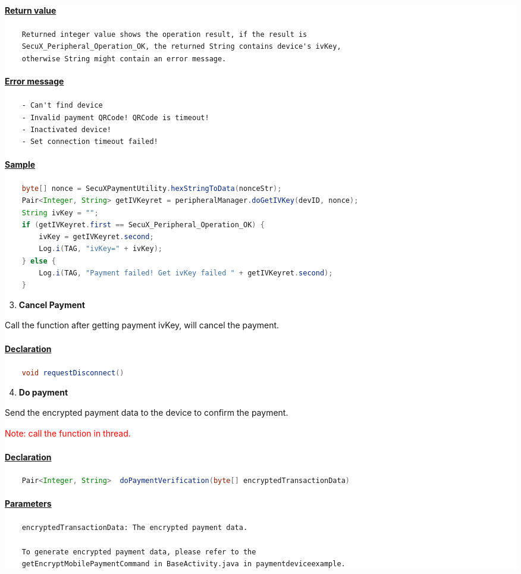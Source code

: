 #### <u>Return value</u>
```
    Returned integer value shows the operation result, if the result is  
    SecuX_Peripheral_Operation_OK, the returned String contains device's ivKey, 
    otherwise String might contain an error message.  
```

#### <u>Error message</u>
```
    - Can't find device
    - Invalid payment QRCode! QRCode is timeout!
    - Inactivated device!
    - Set connection timeout failed!
```

#### <u>Sample</u>
```java
    byte[] nonce = SecuXPaymentUtility.hexStringToData(nonceStr);
    Pair<Integer, String> getIVKeyret = peripheralManager.doGetIVKey(devID, nonce);
    String ivKey = "";
    if (getIVKeyret.first == SecuX_Peripheral_Operation_OK) {
        ivKey = getIVKeyret.second;
        Log.i(TAG, "ivKey=" + ivKey);
    } else {
        Log.i(TAG, "Payment failed! Get ivKey failed " + getIVKeyret.second);
    }
```

3. <b>Cancel Payment</b>

Call the function after getting payment ivKey, will cancel the payment.

#### <u>Declaration</u>
```java
    void requestDisconnect()
```

4. <b>Do payment</b>

Send the encrypted payment data to the device to confirm the payment.

<span style="color:red">Note: call the function in thread.</span>

#### <u>Declaration</u>
```java
    Pair<Integer, String>  doPaymentVerification(byte[] encryptedTransactionData)
```

#### <u>Parameters</u>
```
    encryptedTransactionData: The encrypted payment data.

    To generate encrypted payment data, please refer to the 
    getEncryptMobilePaymentCommand in BaseActivity.java in paymentdeviceexample.
```

